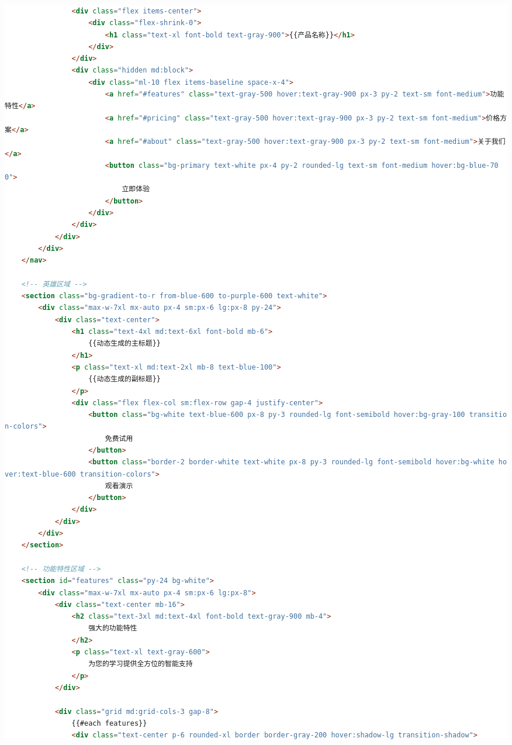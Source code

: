 ```html
                <div class="flex items-center">
                    <div class="flex-shrink-0">
                        <h1 class="text-xl font-bold text-gray-900">{{产品名称}}</h1>
                    </div>
                </div>
                <div class="hidden md:block">
                    <div class="ml-10 flex items-baseline space-x-4">
                        <a href="#features" class="text-gray-500 hover:text-gray-900 px-3 py-2 text-sm font-medium">功能特性</a>
                        <a href="#pricing" class="text-gray-500 hover:text-gray-900 px-3 py-2 text-sm font-medium">价格方案</a>
                        <a href="#about" class="text-gray-500 hover:text-gray-900 px-3 py-2 text-sm font-medium">关于我们</a>
                        <button class="bg-primary text-white px-4 py-2 rounded-lg text-sm font-medium hover:bg-blue-700">
                            立即体验
                        </button>
                    </div>
                </div>
            </div>
        </div>
    </nav>

    <!-- 英雄区域 -->
    <section class="bg-gradient-to-r from-blue-600 to-purple-600 text-white">
        <div class="max-w-7xl mx-auto px-4 sm:px-6 lg:px-8 py-24">
            <div class="text-center">
                <h1 class="text-4xl md:text-6xl font-bold mb-6">
                    {{动态生成的主标题}}
                </h1>
                <p class="text-xl md:text-2xl mb-8 text-blue-100">
                    {{动态生成的副标题}}
                </p>
                <div class="flex flex-col sm:flex-row gap-4 justify-center">
                    <button class="bg-white text-blue-600 px-8 py-3 rounded-lg font-semibold hover:bg-gray-100 transition-colors">
                        免费试用
                    </button>
                    <button class="border-2 border-white text-white px-8 py-3 rounded-lg font-semibold hover:bg-white hover:text-blue-600 transition-colors">
                        观看演示
                    </button>
                </div>
            </div>
        </div>
    </section>

    <!-- 功能特性区域 -->
    <section id="features" class="py-24 bg-white">
        <div class="max-w-7xl mx-auto px-4 sm:px-6 lg:px-8">
            <div class="text-center mb-16">
                <h2 class="text-3xl md:text-4xl font-bold text-gray-900 mb-4">
                    强大的功能特性
                </h2>
                <p class="text-xl text-gray-600">
                    为您的学习提供全方位的智能支持
                </p>
            </div>

            <div class="grid md:grid-cols-3 gap-8">
                {{#each features}}
                <div class="text-center p-6 rounded-xl border border-gray-200 hover:shadow-lg transition-shadow">
```
